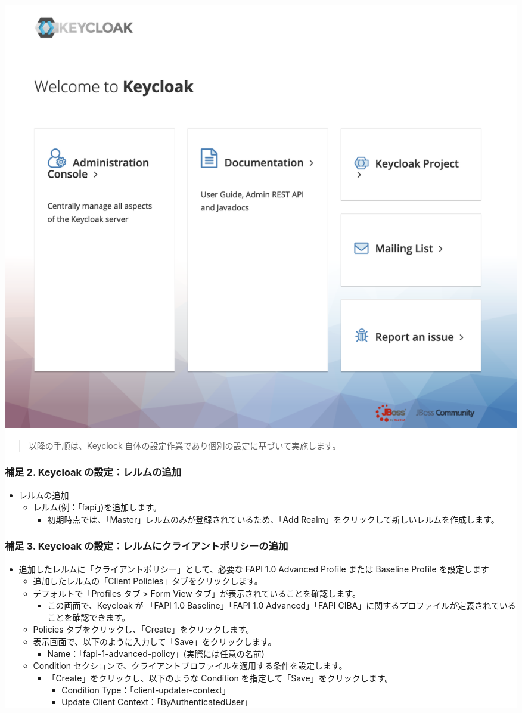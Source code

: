 ![Keycloak Top Page](./images/deploy-openapi-fapi-sample-keycloak-toppage.png)

> 以降の手順は、Keyclock 自体の設定作業であり個別の設定に基づいて実施します。

### 補足 2. Keycloak の設定：レルムの追加

- レルムの追加
  - レルム(例：「fapi」)を追加します。
    - 初期時点では、「Master」レルムのみが登録されているため、「Add Realm」をクリックして新しいレルムを作成します。

### 補足 3. Keycloak の設定：レルムにクライアントポリシーの追加

- 追加したレルムに「クライアントポリシー」として、必要な FAPI 1.0 Advanced Profile または Baseline Profile を設定します
  - 追加したレルムの「Client Policies」タブをクリックします。
  - デフォルトで「Profiles タブ > Form View タブ」が表示されていることを確認します。
    - この画面で、Keycloak が 「FAPI 1.0 Baseline」「FAPI 1.0 Advanced」「FAPI CIBA」に関するプロファイルが定義されていることを確認できます。
  - Policies タブをクリックし、「Create」をクリックします。
  - 表示画面で、以下のように入力して「Save」をクリックします。
    - Name：「fapi-1-advanced-policy」(実際には任意の名前)
  - Condition セクションで、クライアントプロファイルを適用する条件を設定します。
    - 「Create」をクリックし、以下のような Condition を指定して「Save」をクリックします。
      - Condition Type：「client-updater-context」
      - Update Client Context：「ByAuthenticatedUser」
